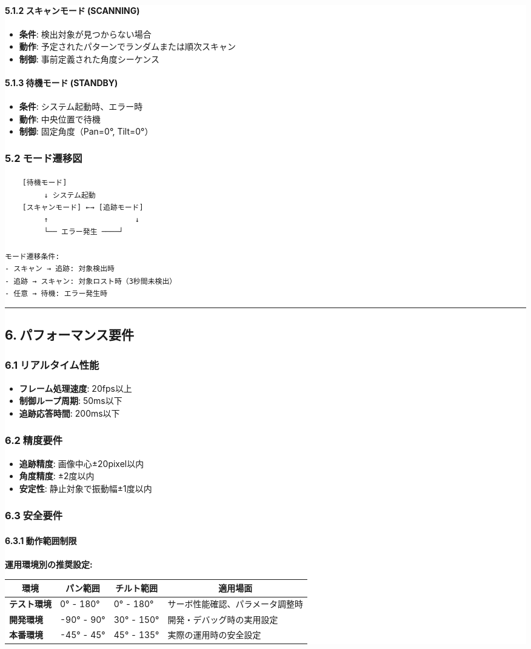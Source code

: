 #### 5.1.2 スキャンモード (SCANNING)
- **条件**: 検出対象が見つからない場合
- **動作**: 予定されたパターンでランダムまたは順次スキャン
- **制御**: 事前定義された角度シーケンス

#### 5.1.3 待機モード (STANDBY)
- **条件**: システム起動時、エラー時
- **動作**: 中央位置で待機
- **制御**: 固定角度（Pan=0°, Tilt=0°）

### 5.2 モード遷移図
```
    [待機モード]
         ↓ システム起動
    [スキャンモード] ←→ [追跡モード]
         ↑                    ↓
         └── エラー発生 ────┘
         
モード遷移条件:
- スキャン → 追跡: 対象検出時
- 追跡 → スキャン: 対象ロスト時（3秒間未検出）
- 任意 → 待機: エラー発生時
```

---

## 6. パフォーマンス要件

### 6.1 リアルタイム性能
- **フレーム処理速度**: 20fps以上
- **制御ループ周期**: 50ms以下
- **追跡応答時間**: 200ms以下

### 6.2 精度要件
- **追跡精度**: 画像中心±20pixel以内
- **角度精度**: ±2度以内
- **安定性**: 静止対象で振動幅±1度以内

### 6.3 安全要件

#### 6.3.1 動作範囲制限
**運用環境別の推奨設定:**

| 環境 | パン範囲 | チルト範囲 | 適用場面 |
|------|----------|------------|----------|
| **テスト環境** | 0° - 180° | 0° - 180° | サーボ性能確認、パラメータ調整時 |
| **開発環境** | -90° - 90° | 30° - 150° | 開発・デバッグ時の実用設定 |
| **本番環境** | -45° - 45° | 45° - 135° | 実際の運用時の安全設定 |
